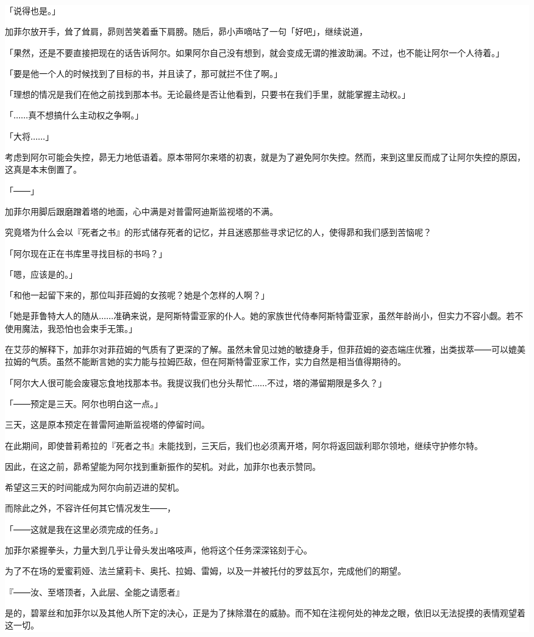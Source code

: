 「说得也是。」

加菲尔放开手，耸了耸肩，昴则苦笑着垂下肩膀。随后，昴小声嘀咕了一句「好吧」，继续说道，

「果然，还是不要直接把现在的话告诉阿尔。如果阿尔自己没有想到，就会变成无谓的推波助澜。不过，也不能让阿尔一个人待着。」

「要是他一个人的时候找到了目标的书，并且读了，那可就拦不住了啊。」

「理想的情况是我们在他之前找到那本书。无论最终是否让他看到，只要书在我们手里，就能掌握主动权。」

「……真不想搞什么主动权之争啊。」

「大将……」

考虑到阿尔可能会失控，昴无力地低语着。原本带阿尔来塔的初衷，就是为了避免阿尔失控。然而，来到这里反而成了让阿尔失控的原因，这真是本末倒置了。

「——」

加菲尔用脚后跟磨蹭着塔的地面，心中满是对普雷阿迪斯监视塔的不满。

究竟塔为什么会以『死者之书』的形式储存死者的记忆，并且迷惑那些寻求记忆的人，使得昴和我们感到苦恼呢？

「阿尔现在正在书库里寻找目标的书吗？」

「嗯，应该是的。」

「和他一起留下来的，那位叫菲菈姆的女孩呢？她是个怎样的人啊？」

「她是菲鲁特大人的随从……准确来说，是阿斯特雷亚家的仆人。她的家族世代侍奉阿斯特雷亚家，虽然年龄尚小，但实力不容小觑。若不使用魔法，我恐怕也会束手无策。」

在艾莎的解释下，加菲尔对菲菈姆的气质有了更深的了解。虽然未曾见过她的敏捷身手，但菲菈姆的姿态端庄优雅，出类拔萃——可以媲美拉姆的气质。虽然不能断言她的实力能与拉姆匹敌，但在阿斯特雷亚家工作，实力自然是相当值得期待的。

「阿尔大人很可能会废寝忘食地找那本书。我提议我们也分头帮忙……不过，塔的滞留期限是多久？」

「——预定是三天。阿尔也明白这一点。」

三天，这是原本预定在普雷阿迪斯监视塔的停留时间。

在此期间，即使普莉希拉的『死者之书』未能找到，三天后，我们也必须离开塔，阿尔将返回跋利耶尔领地，继续守护修尔特。

因此，在这之前，昴希望能为阿尔找到重新振作的契机。对此，加菲尔也表示赞同。

希望这三天的时间能成为阿尔向前迈进的契机。

而除此之外，不容许任何其它情况发生——，

「——这就是我在这里必须完成的任务。」

加菲尔紧握拳头，力量大到几乎让骨头发出咯吱声，他将这个任务深深铭刻于心。

为了不在场的爱蜜莉娅、法兰黛莉卡、奥托、拉姆、雷姆，以及一并被托付的罗兹瓦尔，完成他们的期望。

『——汝、至塔顶者，入此层、全能之请愿者』

是的，碧翠丝和加菲尔以及其他人所下定的决心，正是为了抹除潜在的威胁。而不知在注视何处的神龙之眼，依旧以无法捉摸的表情观望着这一切。

